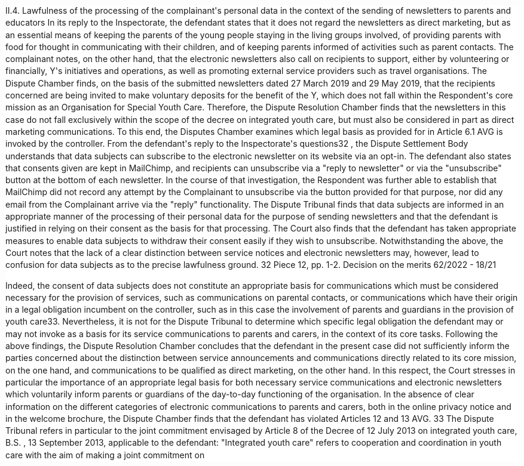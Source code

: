 II.4.
Lawfulness of the processing of the complainant's personal data in the context of the
sending of newsletters to parents and educators
In its reply to the Inspectorate, the defendant states that it does not regard the newsletters as
direct marketing, but as an essential means of keeping the parents of the young people
staying in the living groups involved, of providing parents with food for thought in
communicating with their children, and of keeping parents informed of activities such as
parent contacts.
The complainant notes, on the other hand, that the electronic newsletters also call on
recipients to support, either by volunteering or financially, Y's initiatives and operations,
as well as promoting external service providers such as travel organisations.
The Dispute Chamber finds, on the basis of the submitted newsletters dated 27 March
2019 and 29 May 2019, that the recipients concerned are being invited to make voluntary
deposits for the benefit of the Y, which does not fall within the Respondent's core mission
as an Organisation for Special Youth Care. Therefore, the Dispute Resolution Chamber
finds that the newsletters in this case do not fall exclusively within the scope of the decree
on integrated youth care, but must also be considered in part as direct marketing
communications. To this end, the Disputes Chamber examines which legal basis as
provided for in Article
6.1 AVG is invoked by the controller.
From the defendant's reply to the Inspectorate's questions32 , the Dispute Settlement
Body understands that data subjects can subscribe to the electronic newsletter on its
website via an opt-in. The defendant also states that consents given are kept in
MailChimp, and recipients can unsubscribe via a "reply to newsletter" or via the
"unsubscribe" button at the bottom of each newsletter. In the course of that investigation,
the Respondent was further able to establish that MailChimp did not record any attempt
by the Complainant to unsubscribe via the button provided for that purpose, nor did any
email from the Complainant arrive via the "reply" functionality.
The Dispute Tribunal finds that data subjects are informed in an appropriate manner of
the processing of their personal data for the purpose of sending newsletters and that the
defendant is justified in relying on their consent as the basis for that processing. The Court
also finds that the defendant has taken appropriate measures to enable data subjects to
withdraw their consent easily if they wish to unsubscribe.
Notwithstanding the above, the Court notes that the lack of a clear distinction between
service notices and electronic newsletters may, however, lead to confusion for data
subjects as to the precise lawfulness ground.
32 Piece 12, pp. 1-2.
Decision on the merits 62/2022 - 18/21

Indeed, the consent of data subjects does not constitute an appropriate basis for
communications which must be considered necessary for the provision of services, such as
communications on parental contacts, or communications which have their origin in a
legal obligation incumbent on the controller, such as in this case the involvement of
parents and guardians in the provision of youth care33. Nevertheless, it is not for the
Dispute Tribunal to determine which specific legal obligation the defendant may or may
not invoke as a basis for its service communications to parents and carers, in the context
of its core tasks.
Following the above findings, the Dispute Resolution Chamber concludes that the
defendant in the present case did not sufficiently inform the parties concerned about the
distinction between service announcements and communications directly related to its
core mission, on the one hand, and communications to be qualified as direct marketing,
on the other hand. In this respect, the Court stresses in particular the importance of an
appropriate legal basis for both necessary service communications and electronic
newsletters which voluntarily inform parents or guardians of the day-to-day functioning of
the organisation.
In the absence of clear information on the different categories of electronic
communications to parents and carers, both in the online privacy notice and in the
welcome brochure, the Dispute Chamber finds that the defendant has violated Articles 12
and 13 AVG.
33 The Dispute Tribunal refers in particular to the joint commitment envisaged by Article 8 of the Decree of 12 July 2013
on integrated youth care, B.S. , 13 September 2013, applicable to the defendant:
"Integrated youth care" refers to cooperation and coordination in youth care with the aim of making a joint commitment on